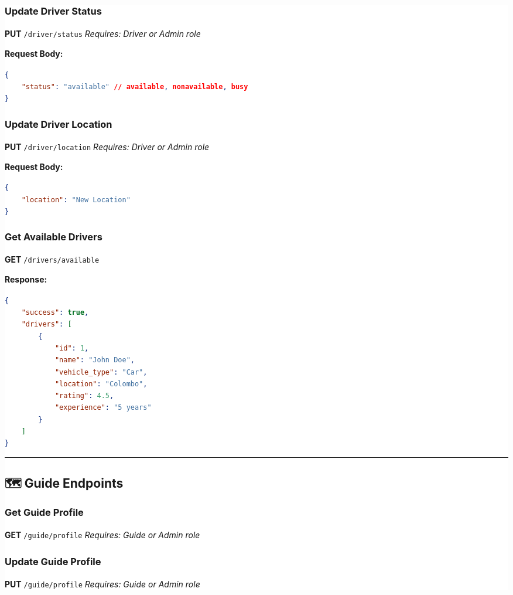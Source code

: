 ### Update Driver Status
**PUT** `/driver/status`
*Requires: Driver or Admin role*

**Request Body:**
```json
{
    "status": "available" // available, nonavailable, busy
}
```

### Update Driver Location
**PUT** `/driver/location`
*Requires: Driver or Admin role*

**Request Body:**
```json
{
    "location": "New Location"
}
```

### Get Available Drivers
**GET** `/drivers/available`

**Response:**
```json
{
    "success": true,
    "drivers": [
        {
            "id": 1,
            "name": "John Doe",
            "vehicle_type": "Car",
            "location": "Colombo",
            "rating": 4.5,
            "experience": "5 years"
        }
    ]
}
```

---

## 🗺️ Guide Endpoints

### Get Guide Profile
**GET** `/guide/profile`
*Requires: Guide or Admin role*

### Update Guide Profile
**PUT** `/guide/profile`
*Requires: Guide or Admin role*

